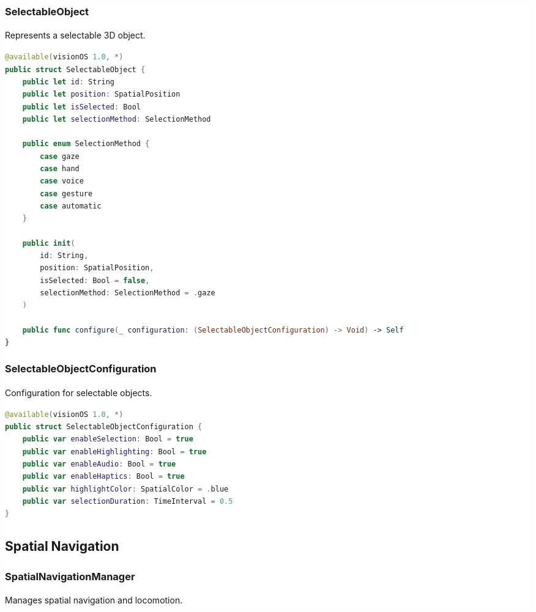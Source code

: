### SelectableObject

Represents a selectable 3D object.

```swift
@available(visionOS 1.0, *)
public struct SelectableObject {
    public let id: String
    public let position: SpatialPosition
    public let isSelected: Bool
    public let selectionMethod: SelectionMethod
    
    public enum SelectionMethod {
        case gaze
        case hand
        case voice
        case gesture
        case automatic
    }
    
    public init(
        id: String,
        position: SpatialPosition,
        isSelected: Bool = false,
        selectionMethod: SelectionMethod = .gaze
    )
    
    public func configure(_ configuration: (SelectableObjectConfiguration) -> Void) -> Self
}
```

### SelectableObjectConfiguration

Configuration for selectable objects.

```swift
@available(visionOS 1.0, *)
public struct SelectableObjectConfiguration {
    public var enableSelection: Bool = true
    public var enableHighlighting: Bool = true
    public var enableAudio: Bool = true
    public var enableHaptics: Bool = true
    public var highlightColor: SpatialColor = .blue
    public var selectionDuration: TimeInterval = 0.5
}
```

## Spatial Navigation

### SpatialNavigationManager

Manages spatial navigation and locomotion.

